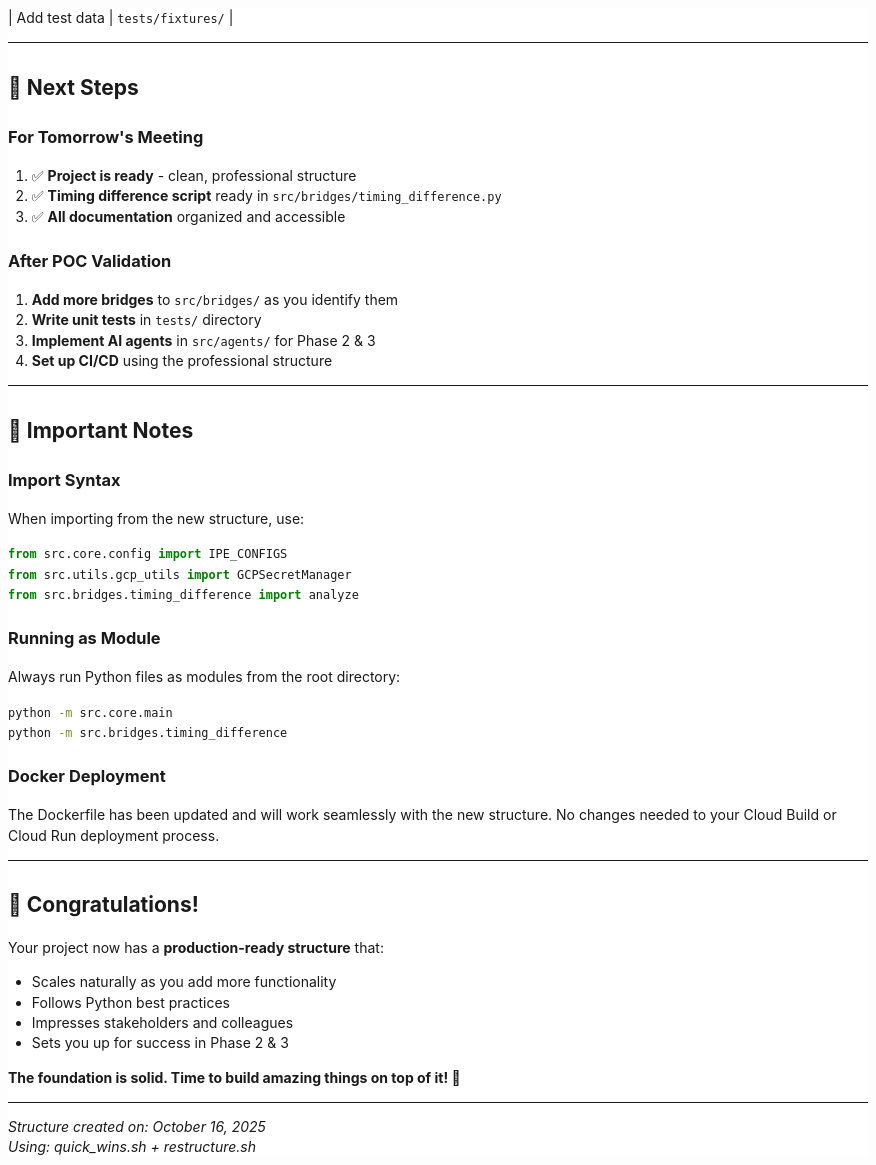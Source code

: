 | Add test data | `tests/fixtures/` |

---

## 🎯 Next Steps

### For Tomorrow's Meeting
1. ✅ **Project is ready** - clean, professional structure
2. ✅ **Timing difference script** ready in `src/bridges/timing_difference.py`
3. ✅ **All documentation** organized and accessible

### After POC Validation
1. **Add more bridges** to `src/bridges/` as you identify them
2. **Write unit tests** in `tests/` directory
3. **Implement AI agents** in `src/agents/` for Phase 2 & 3
4. **Set up CI/CD** using the professional structure

---

## 📝 Important Notes

### Import Syntax
When importing from the new structure, use:
```python
from src.core.config import IPE_CONFIGS
from src.utils.gcp_utils import GCPSecretManager
from src.bridges.timing_difference import analyze
```

### Running as Module
Always run Python files as modules from the root directory:
```bash
python -m src.core.main
python -m src.bridges.timing_difference
```

### Docker Deployment
The Dockerfile has been updated and will work seamlessly with the new structure. No changes needed to your Cloud Build or Cloud Run deployment process.

---

## 🎉 Congratulations!

Your project now has a **production-ready structure** that:
- Scales naturally as you add more functionality
- Follows Python best practices
- Impresses stakeholders and colleagues
- Sets you up for success in Phase 2 & 3

**The foundation is solid. Time to build amazing things on top of it! 🚀**

---

*Structure created on: October 16, 2025*  
*Using: quick_wins.sh + restructure.sh*
